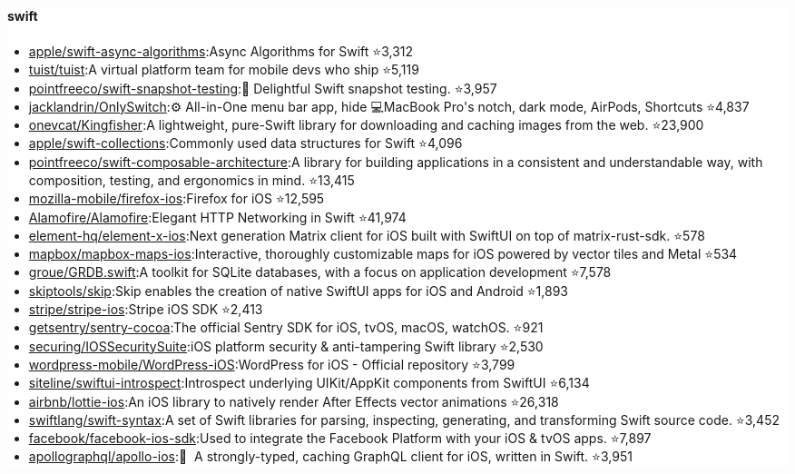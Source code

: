 #### swift
* [apple/swift-async-algorithms](https://github.com/apple/swift-async-algorithms):Async Algorithms for Swift ⭐3,312
* [tuist/tuist](https://github.com/tuist/tuist):A virtual platform team for mobile devs who ship ⭐5,119
* [pointfreeco/swift-snapshot-testing](https://github.com/pointfreeco/swift-snapshot-testing):📸 Delightful Swift snapshot testing. ⭐3,957
* [jacklandrin/OnlySwitch](https://github.com/jacklandrin/OnlySwitch):⚙️ All-in-One menu bar app, hide 💻MacBook Pro's notch, dark mode, AirPods, Shortcuts ⭐4,837
* [onevcat/Kingfisher](https://github.com/onevcat/Kingfisher):A lightweight, pure-Swift library for downloading and caching images from the web. ⭐23,900
* [apple/swift-collections](https://github.com/apple/swift-collections):Commonly used data structures for Swift ⭐4,096
* [pointfreeco/swift-composable-architecture](https://github.com/pointfreeco/swift-composable-architecture):A library for building applications in a consistent and understandable way, with composition, testing, and ergonomics in mind. ⭐13,415
* [mozilla-mobile/firefox-ios](https://github.com/mozilla-mobile/firefox-ios):Firefox for iOS ⭐12,595
* [Alamofire/Alamofire](https://github.com/Alamofire/Alamofire):Elegant HTTP Networking in Swift ⭐41,974
* [element-hq/element-x-ios](https://github.com/element-hq/element-x-ios):Next generation Matrix client for iOS built with SwiftUI on top of matrix-rust-sdk. ⭐578
* [mapbox/mapbox-maps-ios](https://github.com/mapbox/mapbox-maps-ios):Interactive, thoroughly customizable maps for iOS powered by vector tiles and Metal ⭐534
* [groue/GRDB.swift](https://github.com/groue/GRDB.swift):A toolkit for SQLite databases, with a focus on application development ⭐7,578
* [skiptools/skip](https://github.com/skiptools/skip):Skip enables the creation of native SwiftUI apps for iOS and Android ⭐1,893
* [stripe/stripe-ios](https://github.com/stripe/stripe-ios):Stripe iOS SDK ⭐2,413
* [getsentry/sentry-cocoa](https://github.com/getsentry/sentry-cocoa):The official Sentry SDK for iOS, tvOS, macOS, watchOS. ⭐921
* [securing/IOSSecuritySuite](https://github.com/securing/IOSSecuritySuite):iOS platform security & anti-tampering Swift library ⭐2,530
* [wordpress-mobile/WordPress-iOS](https://github.com/wordpress-mobile/WordPress-iOS):WordPress for iOS - Official repository ⭐3,799
* [siteline/swiftui-introspect](https://github.com/siteline/swiftui-introspect):Introspect underlying UIKit/AppKit components from SwiftUI ⭐6,134
* [airbnb/lottie-ios](https://github.com/airbnb/lottie-ios):An iOS library to natively render After Effects vector animations ⭐26,318
* [swiftlang/swift-syntax](https://github.com/swiftlang/swift-syntax):A set of Swift libraries for parsing, inspecting, generating, and transforming Swift source code. ⭐3,452
* [facebook/facebook-ios-sdk](https://github.com/facebook/facebook-ios-sdk):Used to integrate the Facebook Platform with your iOS & tvOS apps. ⭐7,897
* [apollographql/apollo-ios](https://github.com/apollographql/apollo-ios):📱  A strongly-typed, caching GraphQL client for iOS, written in Swift. ⭐3,951
